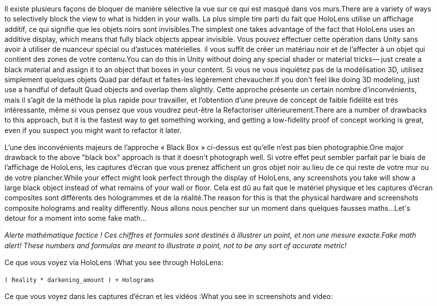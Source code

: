 <span data-ttu-id="14d86-137">Il existe plusieurs façons de bloquer de manière sélective la vue sur ce qui est masqué dans vos murs.</span><span class="sxs-lookup"><span data-stu-id="14d86-137">There are a variety of ways to selectively block the view to what is hidden in your walls.</span></span> <span data-ttu-id="14d86-138">La plus simple tire parti du fait que HoloLens utilise un affichage additif, ce qui signifie que les objets noirs sont invisibles.</span><span class="sxs-lookup"><span data-stu-id="14d86-138">The simplest one takes advantage of the fact that HoloLens uses an additive display, which means that fully black objects appear invisible.</span></span> <span data-ttu-id="14d86-139">Vous pouvez effectuer cette opération dans Unity sans avoir à utiliser de nuanceur spécial ou d’astuces matérielles. il vous suffit de créer un matériau noir et de l’affecter à un objet qui contient des zones de votre contenu.</span><span class="sxs-lookup"><span data-stu-id="14d86-139">You can do this in Unity without doing any special shader or material tricks— just create a black material and assign it to an object that boxes in your content.</span></span> <span data-ttu-id="14d86-140">Si vous ne vous inquiétez pas de la modélisation 3D, utilisez simplement quelques objets Quad par défaut et faites-les légèrement chevaucher.</span><span class="sxs-lookup"><span data-stu-id="14d86-140">If you don't feel like doing 3D modeling, just use a handful of default Quad objects and overlap them slightly.</span></span> <span data-ttu-id="14d86-141">Cette approche présente un certain nombre d’inconvénients, mais il s’agit de la méthode la plus rapide pour travailler, et l’obtention d’une preuve de concept de faible fidélité est très intéressante, même si vous pensez que vous voudrez peut-être la Refactoriser ultérieurement.</span><span class="sxs-lookup"><span data-stu-id="14d86-141">There are a number of drawbacks to this approach, but it is the fastest way to get something working, and getting a low-fidelity proof of concept working is great, even if you suspect you might want to refactor it later.</span></span>

<span data-ttu-id="14d86-142">L’une des inconvénients majeurs de l’approche « Black Box » ci-dessus est qu’elle n’est pas bien photographie.</span><span class="sxs-lookup"><span data-stu-id="14d86-142">One major drawback to the above "black box" approach is that it doesn't photograph well.</span></span> <span data-ttu-id="14d86-143">Si votre effet peut sembler parfait par le biais de l’affichage de HoloLens, les captures d’écran que vous prenez affichent un gros objet noir au lieu de ce qui reste de votre mur ou de votre plancher.</span><span class="sxs-lookup"><span data-stu-id="14d86-143">While your effect might look perfect through the display of HoloLens, any screenshots you take will show a large black object instead of what remains of your wall or floor.</span></span> <span data-ttu-id="14d86-144">Cela est dû au fait que le matériel physique et les captures d’écran composites sont différents des hologrammes et de la réalité.</span><span class="sxs-lookup"><span data-stu-id="14d86-144">The reason for this is that the physical hardware and screenshots composite holograms and reality differently.</span></span> <span data-ttu-id="14d86-145">Nous allons nous pencher sur un moment dans quelques fausses maths...</span><span class="sxs-lookup"><span data-stu-id="14d86-145">Let's detour for a moment into some fake math...</span></span>

<span data-ttu-id="14d86-146">*Alerte mathématique factice ! Ces chiffres et formules sont destinés à illustrer un point, et non une mesure exacte.*</span><span class="sxs-lookup"><span data-stu-id="14d86-146">*Fake math alert! These numbers and formulas are meant to illustrate a point, not to be any sort of accurate metric!*</span></span>

<span data-ttu-id="14d86-147">Ce que vous voyez via HoloLens :</span><span class="sxs-lookup"><span data-stu-id="14d86-147">What you see through HoloLens:</span></span>

```
( Reality * darkening_amount ) + Holograms
```

<span data-ttu-id="14d86-148">Ce que vous voyez dans les captures d’écran et les vidéos :</span><span class="sxs-lookup"><span data-stu-id="14d86-148">What you see in screenshots and video:</span></span>
